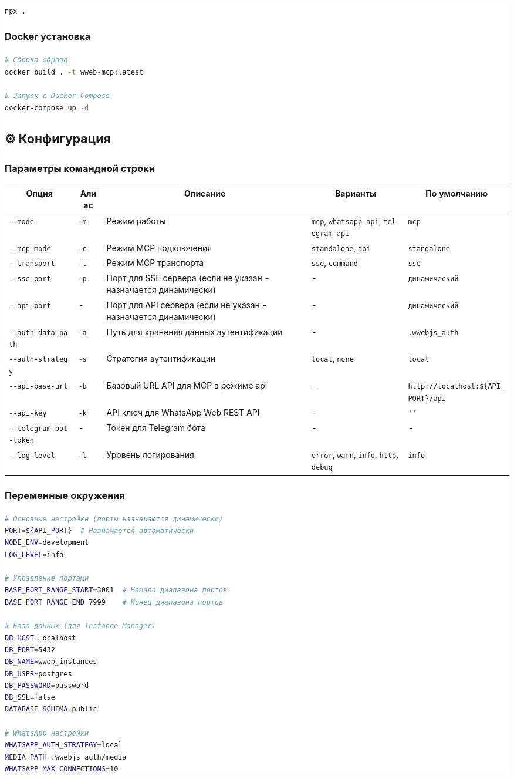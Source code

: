 ```bash
npx .
```

### Docker установка

```bash
# Сборка образа
docker build . -t wweb-mcp:latest

# Запуск с Docker Compose
docker-compose up -d
```

## ⚙️ Конфигурация

### Параметры командной строки

| Опция | Алиас | Описание | Варианты | По умолчанию |
|-------|-------|----------|----------|--------------|
| `--mode` | `-m` | Режим работы | `mcp`, `whatsapp-api`, `telegram-api` | `mcp` |
| `--mcp-mode` | `-c` | Режим MCP подключения | `standalone`, `api` | `standalone` |
| `--transport` | `-t` | Режим MCP транспорта | `sse`, `command` | `sse` |
| `--sse-port` | `-p` | Порт для SSE сервера (если не указан - назначается динамически) | - | `динамический` |
| `--api-port` | - | Порт для API сервера (если не указан - назначается динамически) | - | `динамический` |
| `--auth-data-path` | `-a` | Путь для хранения данных аутентификации | - | `.wwebjs_auth` |
| `--auth-strategy` | `-s` | Стратегия аутентификации | `local`, `none` | `local` |
| `--api-base-url` | `-b` | Базовый URL API для MCP в режиме api | - | `http://localhost:${API_PORT}/api` |
| `--api-key` | `-k` | API ключ для WhatsApp Web REST API | - | `''` |
| `--telegram-bot-token` | - | Токен для Telegram бота | - | - |
| `--log-level` | `-l` | Уровень логирования | `error`, `warn`, `info`, `http`, `debug` | `info` |

### Переменные окружения

```bash
# Основные настройки (порты назначаются динамически)
PORT=${API_PORT}  # Назначается автоматически
NODE_ENV=development
LOG_LEVEL=info

# Управление портами
BASE_PORT_RANGE_START=3001  # Начало диапазона портов
BASE_PORT_RANGE_END=7999    # Конец диапазона портов

# База данных (для Instance Manager)
DB_HOST=localhost
DB_PORT=5432
DB_NAME=wweb_instances
DB_USER=postgres
DB_PASSWORD=password
DB_SSL=false
DATABASE_SCHEMA=public

# WhatsApp настройки
WHATSAPP_AUTH_STRATEGY=local
MEDIA_PATH=.wwebjs_auth/media
WHATSAPP_MAX_CONNECTIONS=10
```